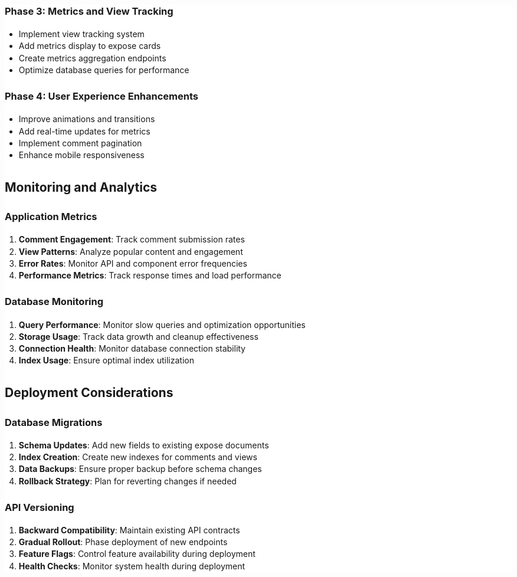### Phase 3: Metrics and View Tracking

- Implement view tracking system
- Add metrics display to expose cards
- Create metrics aggregation endpoints
- Optimize database queries for performance

### Phase 4: User Experience Enhancements

- Improve animations and transitions
- Add real-time updates for metrics
- Implement comment pagination
- Enhance mobile responsiveness

## Monitoring and Analytics

### Application Metrics

1. **Comment Engagement**: Track comment submission rates
2. **View Patterns**: Analyze popular content and engagement
3. **Error Rates**: Monitor API and component error frequencies
4. **Performance Metrics**: Track response times and load performance

### Database Monitoring

1. **Query Performance**: Monitor slow queries and optimization opportunities
2. **Storage Usage**: Track data growth and cleanup effectiveness
3. **Connection Health**: Monitor database connection stability
4. **Index Usage**: Ensure optimal index utilization

## Deployment Considerations

### Database Migrations

1. **Schema Updates**: Add new fields to existing expose documents
2. **Index Creation**: Create new indexes for comments and views
3. **Data Backups**: Ensure proper backup before schema changes
4. **Rollback Strategy**: Plan for reverting changes if needed

### API Versioning

1. **Backward Compatibility**: Maintain existing API contracts
2. **Gradual Rollout**: Phase deployment of new endpoints
3. **Feature Flags**: Control feature availability during deployment
4. **Health Checks**: Monitor system health during deployment
